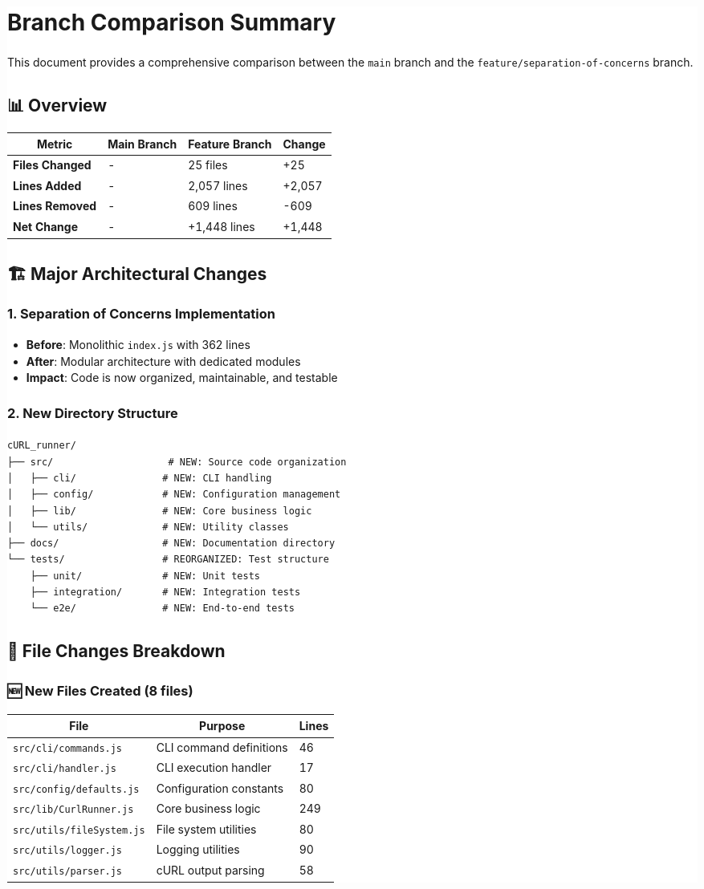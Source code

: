 # Branch Comparison Summary

This document provides a comprehensive comparison between the `main` branch and the `feature/separation-of-concerns` branch.

## 📊 Overview

| Metric | Main Branch | Feature Branch | Change |
|--------|-------------|----------------|--------|
| **Files Changed** | - | 25 files | +25 |
| **Lines Added** | - | 2,057 lines | +2,057 |
| **Lines Removed** | - | 609 lines | -609 |
| **Net Change** | - | +1,448 lines | +1,448 |

## 🏗️ Major Architectural Changes

### **1. Separation of Concerns Implementation**
- **Before**: Monolithic `index.js` with 362 lines
- **After**: Modular architecture with dedicated modules
- **Impact**: Code is now organized, maintainable, and testable

### **2. New Directory Structure**
```
cURL_runner/
├── src/                    # NEW: Source code organization
│   ├── cli/               # NEW: CLI handling
│   ├── config/            # NEW: Configuration management
│   ├── lib/               # NEW: Core business logic
│   └── utils/             # NEW: Utility classes
├── docs/                  # NEW: Documentation directory
└── tests/                 # REORGANIZED: Test structure
    ├── unit/              # NEW: Unit tests
    ├── integration/       # NEW: Integration tests
    └── e2e/               # NEW: End-to-end tests
```

## 📁 File Changes Breakdown

### **🆕 New Files Created (8 files)**

| File | Purpose | Lines |
|------|---------|-------|
| `src/cli/commands.js` | CLI command definitions | 46 |
| `src/cli/handler.js` | CLI execution handler | 17 |
| `src/config/defaults.js` | Configuration constants | 80 |
| `src/lib/CurlRunner.js` | Core business logic | 249 |
| `src/utils/fileSystem.js` | File system utilities | 80 |
| `src/utils/logger.js` | Logging utilities | 90 |
| `src/utils/parser.js` | cURL output parsing | 58 |
